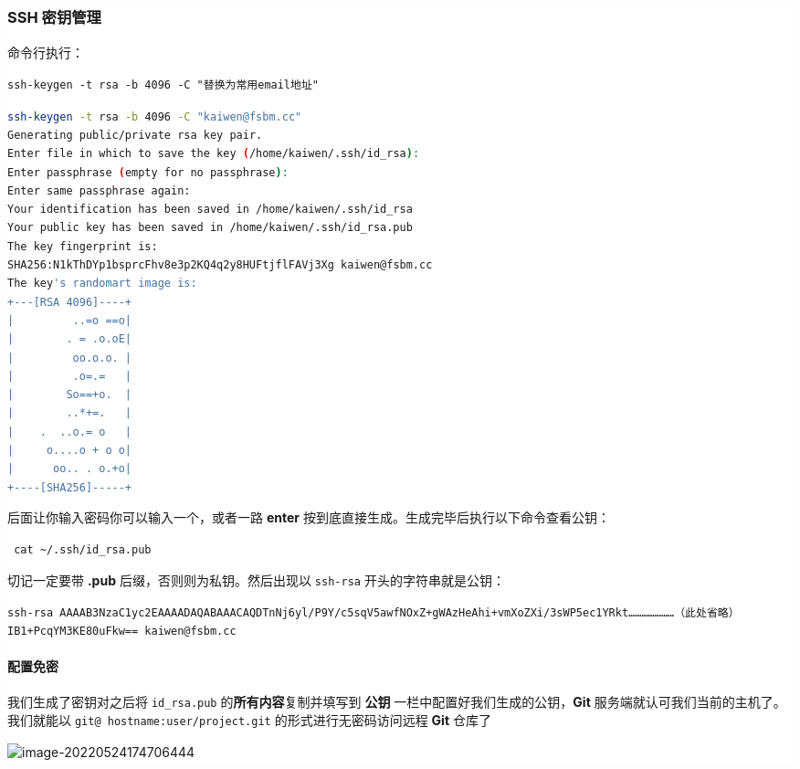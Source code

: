 ### SSH 密钥管理

命令行执行：

```apache
ssh-keygen -t rsa -b 4096 -C "替换为常用email地址"
```

```sh
ssh-keygen -t rsa -b 4096 -C "kaiwen@fsbm.cc"                               
Generating public/private rsa key pair.
Enter file in which to save the key (/home/kaiwen/.ssh/id_rsa):
Enter passphrase (empty for no passphrase):
Enter same passphrase again:
Your identification has been saved in /home/kaiwen/.ssh/id_rsa
Your public key has been saved in /home/kaiwen/.ssh/id_rsa.pub
The key fingerprint is:
SHA256:N1kThDYp1bsprcFhv8e3p2KQ4q2y8HUFtjflFAVj3Xg kaiwen@fsbm.cc
The key's randomart image is:
+---[RSA 4096]----+
|         ..=o ==o|
|        . = .o.oE|
|         oo.o.o. |
|         .o=.=   |
|        So==+o.  |
|        ..*+=.   |
|    .  ..o.= o   |
|     o....o + o o|
|      oo.. . o.+o|
+----[SHA256]-----+
```

后面让你输入密码你可以输入一个，或者一路 **enter** 按到底直接生成。生成完毕后执行以下命令查看公钥：

```arcade
 cat ~/.ssh/id_rsa.pub
```

切记一定要带 **.pub** 后缀，否则则为私钥。然后出现以 `ssh-rsa` 开头的字符串就是公钥：

```bash
ssh-rsa AAAAB3NzaC1yc2EAAAADAQABAAACAQDTnNj6yl/P9Y/c5sqV5awfNOxZ+gWAzHeAhi+vmXoZXi/3sWP5ec1YRkt…………………（此处省略）
IB1+PcqYM3KE80uFkw== kaiwen@fsbm.cc
```

#### 配置免密

我们生成了密钥对之后将 `id_rsa.pub` 的**所有内容**复制并填写到 **公钥** 一栏中配置好我们生成的公钥，**Git** 服务端就认可我们当前的主机了。我们就能以 `git@ hostname:user/project.git` 的形式进行无密码访问远程 **Git** 仓库了

![image-20220524174706444](C:\Users\win10\AppData\Roaming\Typora\typora-user-images\image-20220524174706444.png)







